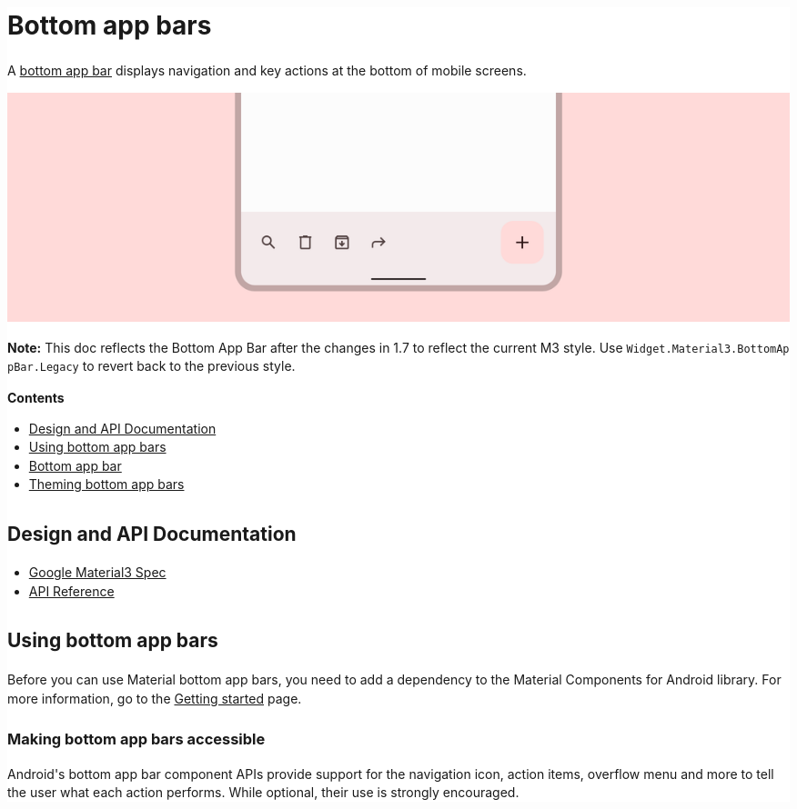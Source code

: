 

# Bottom app bars

A [bottom app bar](https://material.io/components/app-bars-bottom/) displays
navigation and key actions at the bottom of mobile screens.

![Purple bottom app bar with floating action button](assets/bottomappbar/bottom-app-bar-hero.png)

**Note:** This doc reflects the Bottom App Bar after the changes in 1.7 to
reflect the current M3 style. Use `Widget.Material3.BottomAppBar.Legacy` to
revert back to the previous style.

**Contents**

*   [Design and API Documentation](#design-and-api-documentation)
*   [Using bottom app bars](#using-bottom-app-bars)
*   [Bottom app bar](#bottom-app-bar)
*   [Theming bottom app bars](#theming-bottom-app-bars)

## Design and API Documentation

*   [Google Material3 Spec](https://material.io/components/bottom-app-bar/overview)
*   [API Reference](https://developer.android.com/reference/com/google/android/material/bottomappbar/package-summary)

## Using bottom app bars

Before you can use Material bottom app bars, you need to add a dependency to the
Material Components for Android library. For more information, go to the
[Getting started](https://github.com/material-components/material-components-android/tree/master/docs/getting-started.md)
page.

### Making bottom app bars accessible

Android's bottom app bar component APIs provide support for the navigation icon,
action items, overflow menu and more to tell the user what each action performs.
While optional, their use is strongly encouraged.
